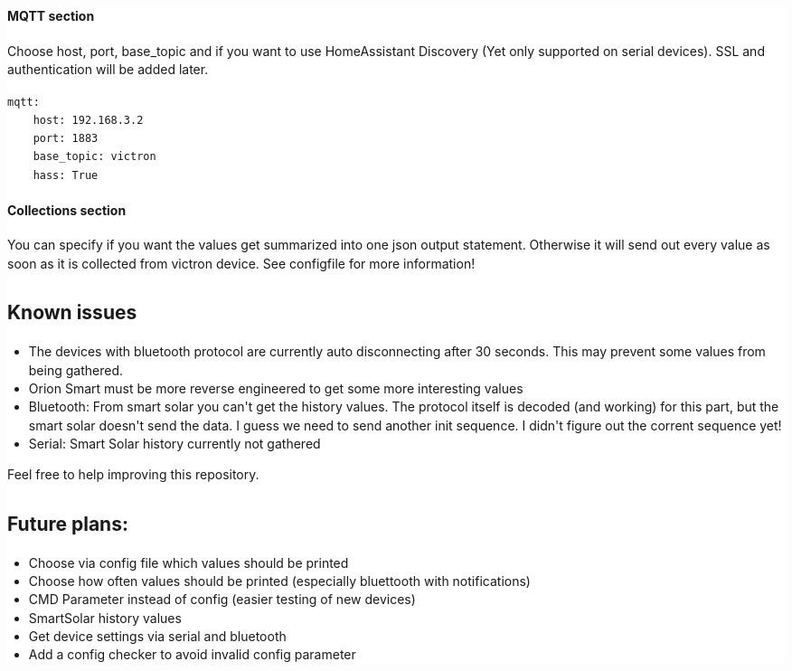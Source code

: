 ```buildoutcfg
```
#### MQTT section
Choose host, port, base_topic and if you want to use HomeAssistant Discovery (Yet only supported on serial devices). SSL and authentication will be added later.
```buildoutcfg
mqtt:
    host: 192.168.3.2
    port: 1883
    base_topic: victron
    hass: True
```
#### Collections section

You can specify if you want the values get summarized into one json output statement. Otherwise it will send out every value as soon as it is collected from victron device. 
See configfile for more information!

## Known issues
- The devices with bluetooth protocol are currently auto disconnecting after 30 seconds. This may prevent some values from being gathered.
- Orion Smart must be more reverse engineered to get some more interesting values
- Bluetooth: From smart solar you can't get the history values. The protocol itself is decoded (and working) for this part, but the smart solar doesn't send the data. I guess we need to send another init sequence. I didn't figure out the corrent sequence yet!
- Serial: Smart Solar history currently not gathered

Feel free to help improving this repository.

## Future plans:
- Choose via config file which values should be printed
- Choose how often values should be printed (especially bluettooth with notifications)
- CMD Parameter instead of config (easier testing of new devices)
- SmartSolar history values
- Get device settings via serial and bluetooth
- Add a config checker to avoid invalid config parameter
